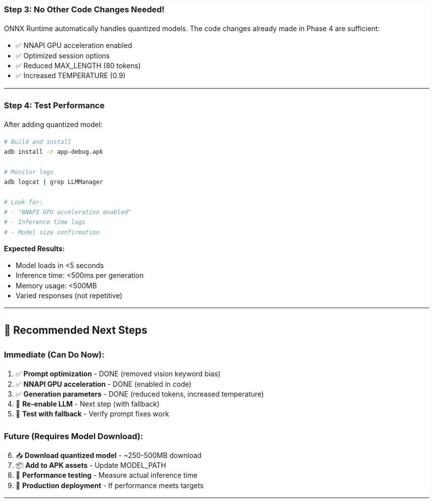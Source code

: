 
### Step 3: No Other Code Changes Needed!

ONNX Runtime automatically handles quantized models. The code changes already made in Phase 4 are sufficient:
- ✅ NNAPI GPU acceleration enabled
- ✅ Optimized session options
- ✅ Reduced MAX_LENGTH (80 tokens)
- ✅ Increased TEMPERATURE (0.9)

---

### Step 4: Test Performance

After adding quantized model:
```bash
# Build and install
adb install -r app-debug.apk

# Monitor logs
adb logcat | grep LLMManager

# Look for:
# - "NNAPI GPU acceleration enabled"
# - Inference time logs
# - Model size confirmation
```

**Expected Results:**
- Model loads in <5 seconds
- Inference time: <500ms per generation
- Memory usage: <500MB
- Varied responses (not repetitive)

---

## 🎯 Recommended Next Steps

### Immediate (Can Do Now):
1. ✅ **Prompt optimization** - DONE (removed vision keyword bias)
2. ✅ **NNAPI GPU acceleration** - DONE (enabled in code)
3. ✅ **Generation parameters** - DONE (reduced tokens, increased temperature)
4. 🔄 **Re-enable LLM** - Next step (with fallback)
5. 🧪 **Test with fallback** - Verify prompt fixes work

### Future (Requires Model Download):
6. 📥 **Download quantized model** - ~250-500MB download
7. 📦 **Add to APK assets** - Update MODEL_PATH
8. 🧪 **Performance testing** - Measure actual inference time
9. 🚀 **Production deployment** - If performance meets targets

---

